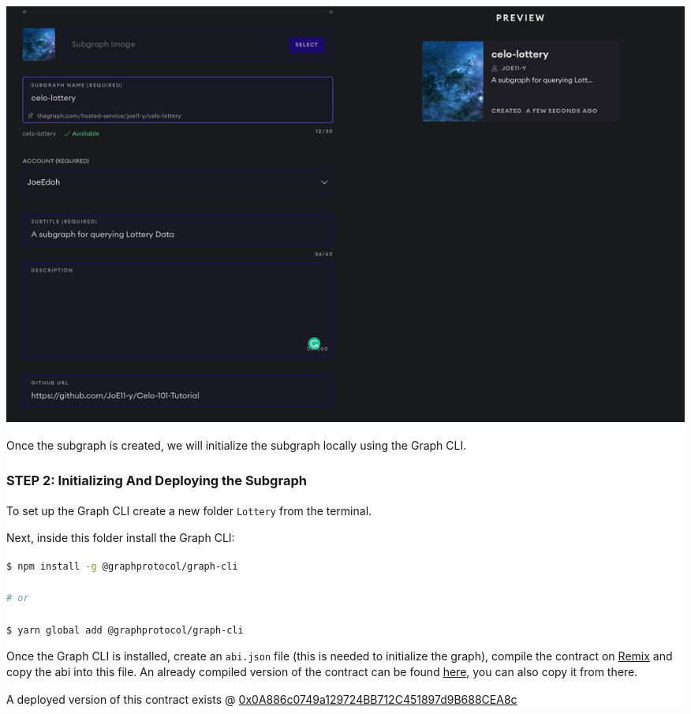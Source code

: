 ![form](./images/form.png)

Once the subgraph is created, we will initialize the subgraph locally using the Graph CLI.

### STEP 2: Initializing And Deploying the Subgraph

To set up the Graph CLI create a new folder `Lottery` from the terminal.

Next, inside this folder install the Graph CLI:

```bash
$ npm install -g @graphprotocol/graph-cli

# or

$ yarn global add @graphprotocol/graph-cli
```

Once the Graph CLI is installed, create an `abi.json` file (this is needed to initialize the graph), compile the contract on [Remix](https://remix.ethereum.org/#optimize=false&runs=200&evmVersion=null&version=soljson-v0.8.7+commit.e28d00a7.js&lang=en) and copy the abi into this file. An already compiled version of the contract can be found [here](https://github.com/JoE11-y/Celo-101-Tutorial/blob/main/abi.json), you can also copy it from there.

A deployed version of this contract exists @ [0x0A886c0749a129724BB712C451897d9B688CEA8c](https://explorer.celo.org/alfajores/address/0x0A886c0749a129724BB712C451897d9B688CEA8c/contracts#address-tabs)
